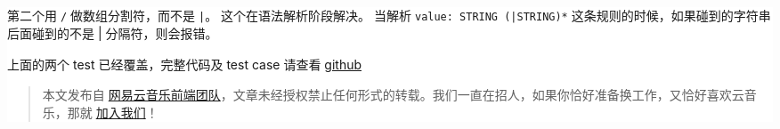   第二个用 `/` 做数组分割符，而不是 `|`。 这个在语法解析阶段解决。
  当解析 `value: STRING (|STRING)*` 这条规则的时候，如果碰到的字符串后面碰到的不是 | 分隔符，则会报错。

  上面的两个 test 已经覆盖，完整代码及 test case 请查看 [github](https://github.com/xff1874/BI-JSON-Parser)

> 本文发布自 [网易云音乐前端团队](https://github.com/x-orpheus)，文章未经授权禁止任何形式的转载。我们一直在招人，如果你恰好准备换工作，又恰好喜欢云音乐，那就 [加入我们](mailto:grp.music-fe@corp.netease.com)！
